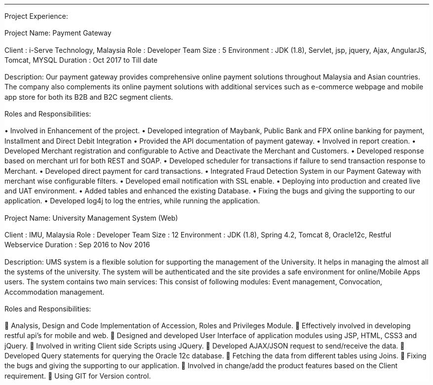 
-----------

Project Experience:

Project Name: Payment Gateway

Client			: i-Serve Technology, Malaysia 
Role 			: Developer
Team Size		: 5
Environment		: JDK (1.8), Servlet, jsp, jquery, Ajax, AngularJS, Tomcat, MYSQL 
Duration		: Oct 2017 to Till date

Description: 
Our payment gateway provides comprehensive online payment solutions throughout Malaysia and Asian countries. The company also complements its online payment solutions with additional services such as e-commerce webpage and mobile app store for both its B2B and B2C segment clients. 

Roles and Responsibilities:

•	Involved in Enhancement of the project.
•	Developed integration of Maybank, Public Bank and FPX online banking for payment, Installment and Direct Debit Integration
•	Provided the API documentation of payment gateway.
•	Involved in report creation.
•	Developed Merchant registration and configurable to Active and Deactivate the Merchant and Customers.
•	Developed response based on merchant url for both REST and SOAP.
•	Developed scheduler for transactions if failure to send transaction response to Merchant.
•	Developed direct payment for card transactions.
•	Integrated Fraud Detection System in our Payment Gateway with merchant wise configurable filters.
•	Developed email notification with SSL enable.
•	Deploying into production and created live and UAT environment.
•	Added tables and enhanced the existing Database.
•	Fixing the bugs and giving the supporting to our application.
•	Developed log4j to log the entries, while running the application.



Project Name: University Management System (Web)

Client			: IMU, Malaysia 
Role 			: Developer
Team Size		: 12
Environment		: JDK (1.8), Spring 4.2, Tomcat 8, Oracle12c, Restful Webservice 
Duration		: Sep 2016 to Nov 2016

Description: 
UMS system is a flexible solution for supporting the management of the University. It helps in managing the almost all the systems of the university. The system will be authenticated and the site provides a safe environment for online/Mobile Apps users. The system contains two main services: This consist of following modules: Event management, Convocation, Accommodation management.

Roles and Responsibilities:

	Analysis, Design and Code Implementation of Accession, Roles and Privileges Module.
	Effectively involved in developing restful api’s for mobile and web.
	Designed and developed User Interface of application modules using JSP, HTML, CSS3 and jQuery.
	Involved in writing Client side Scripts using JQuery.
	Developed AJAX/JSON request to send/receive the data.
	Developed Query statements for querying the Oracle 12c database.
	Fetching the data from different tables using Joins.
	Fixing the bugs and giving the supporting to our application.
	Involved in change/add the product features based on the Client requirement.
	Using GIT for Version control.

